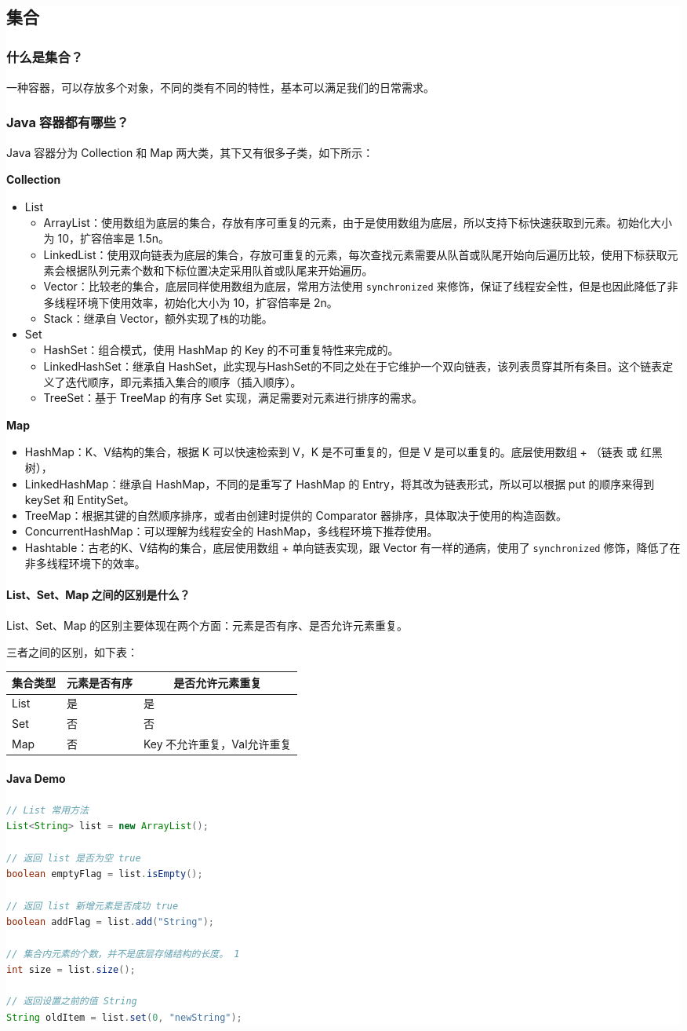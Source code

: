 ## 集合

### 什么是集合？

一种容器，可以存放多个对象，不同的类有不同的特性，基本可以满足我们的日常需求。



### Java 容器都有哪些？

Java 容器分为 Collection 和 Map 两大类，其下又有很多子类，如下所示：

**Collection**

- List
  - ArrayList：使用数组为底层的集合，存放有序可重复的元素，由于是使用数组为底层，所以支持下标快速获取到元素。初始化大小为 10，扩容倍率是 1.5n。
  - LinkedList：使用双向链表为底层的集合，存放可重复的元素，每次查找元素需要从队首或队尾开始向后遍历比较，使用下标获取元素会根据队列元素个数和下标位置决定采用队首或队尾来开始遍历。
  - Vector：比较老的集合，底层同样使用数组为底层，常用方法使用 `synchronized` 来修饰，保证了线程安全性，但是也因此降低了非多线程环境下使用效率，初始化大小为 10，扩容倍率是 2n。
  - Stack：继承自 Vector，额外实现了`栈`的功能。
- Set
  - HashSet：组合模式，使用 HashMap 的 Key 的不可重复特性来完成的。
  - LinkedHashSet：继承自 HashSet，此实现与HashSet的不同之处在于它维护一个双向链表，该列表贯穿其所有条目。这个链表定义了迭代顺序，即元素插入集合的顺序（插入顺序）。
  - TreeSet：基于 TreeMap 的有序 Set 实现，满足需要对元素进行排序的需求。



**Map**

- HashMap：K、V结构的集合，根据 K 可以快速检索到 V，K 是不可重复的，但是 V 是可以重复的。底层使用数组 + （链表 或 红黑树），
- LinkedHashMap：继承自 HashMap，不同的是重写了 HashMap 的 Entry，将其改为链表形式，所以可以根据 put 的顺序来得到 keySet 和 EntitySet。
- TreeMap：根据其键的自然顺序排序，或者由创建时提供的 Comparator 器排序，具体取决于使用的构造函数。
- ConcurrentHashMap：可以理解为线程安全的 HashMap，多线程环境下推荐使用。
- Hashtable：古老的K、V结构的集合，底层使用数组 + 单向链表实现，跟 Vector 有一样的通病，使用了 `synchronized` 修饰，降低了在非多线程环境下的效率。



#### List、Set、Map 之间的区别是什么？

List、Set、Map 的区别主要体现在两个方面：元素是否有序、是否允许元素重复。

三者之间的区别，如下表：

| 集合类型 | 元素是否有序 | 是否允许元素重复            |
| -------- | ------------ | --------------------------- |
| List     | 是           | 是                          |
| Set      | 否           | 否                          |
| Map      | 否           | Key 不允许重复，Val允许重复 |



#### Java Demo

```java
// List 常用方法
List<String> list = new ArrayList();

// 返回 list 是否为空 true
boolean emptyFlag = list.isEmpty();

// 返回 list 新增元素是否成功 true
boolean addFlag = list.add("String");

// 集合内元素的个数，并不是底层存储结构的长度。 1
int size = list.size();

// 返回设置之前的值 String
String oldItem = list.set(0, "newString");
```